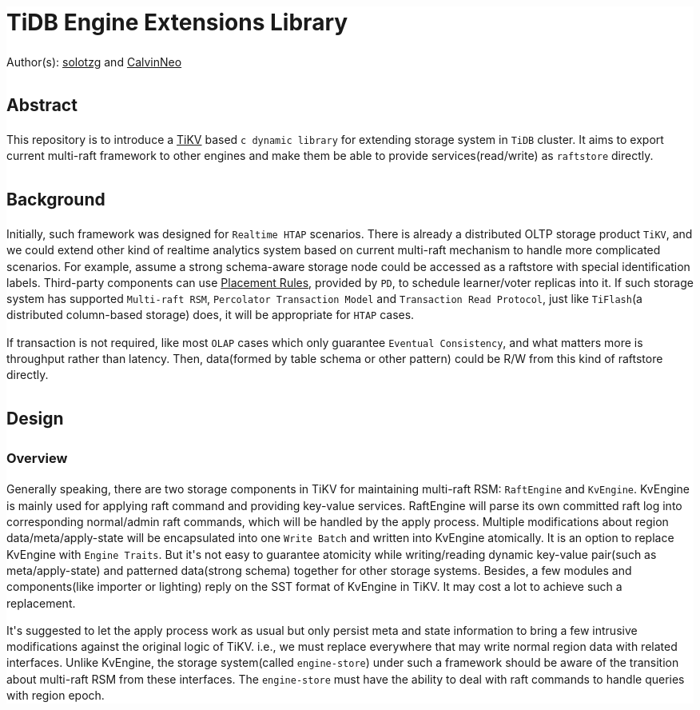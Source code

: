 # TiDB Engine Extensions Library

Author(s):
[solotzg](github.com/solotzg) and [CalvinNeo](github.com/CalvinNeo)

## Abstract

This repository is to introduce a [TiKV](https://github.com/tikv/tikv) based `c dynamic library` for extending storage system in `TiDB` cluster.
It aims to export current multi-raft framework to other engines and make them be able to provide services(read/write) as `raftstore` directly.

## Background

Initially, such framework was designed for `Realtime HTAP` scenarios.
There is already a distributed OLTP storage product `TiKV`, and we could extend other kind of realtime analytics system based on current multi-raft mechanism to handle more complicated scenarios.
For example, assume a strong schema-aware storage node could be accessed as a raftstore with special identification labels.
Third-party components can use [Placement Rules](https://docs.pingcap.com/tidb/stable/configure-placement-rules), provided by `PD`, to schedule learner/voter replicas into it.
If such storage system has supported `Multi-raft RSM`, `Percolator Transaction Model` and `Transaction Read Protocol`, just like `TiFlash`(a distributed column-based storage) does, it will be appropriate for `HTAP` cases.

If transaction is not required, like most `OLAP` cases which only guarantee `Eventual Consistency`, and what matters more is throughput rather than latency.
Then, data(formed by table schema or other pattern) could be R/W from this kind of raftstore directly.

## Design

### Overview
Generally speaking, there are two storage components in TiKV for maintaining multi-raft RSM: `RaftEngine` and `KvEngine`.
KvEngine is mainly used for applying raft command and providing key-value services.
RaftEngine will parse its own committed raft log into corresponding normal/admin raft commands, which will be handled by the apply process.
Multiple modifications about region data/meta/apply-state will be encapsulated into one `Write Batch` and written into KvEngine atomically.
It is an option to replace KvEngine with `Engine Traits`.
But it's not easy to guarantee atomicity while writing/reading dynamic key-value pair(such as meta/apply-state) and patterned data(strong schema) together for other storage systems.
Besides, a few modules and components(like importer or lighting) reply on the SST format of KvEngine in TiKV.
It may cost a lot to achieve such a replacement.

It's suggested to let the apply process work as usual but only persist meta and state information to bring a few intrusive modifications against the original logic of TiKV.
i.e., we must replace everywhere that may write normal region data with related interfaces.
Unlike KvEngine, the storage system(called `engine-store`) under such a framework should be aware of the transition about multi-raft RSM from these interfaces.
The `engine-store` must have the ability to deal with raft commands to handle queries with region epoch.
